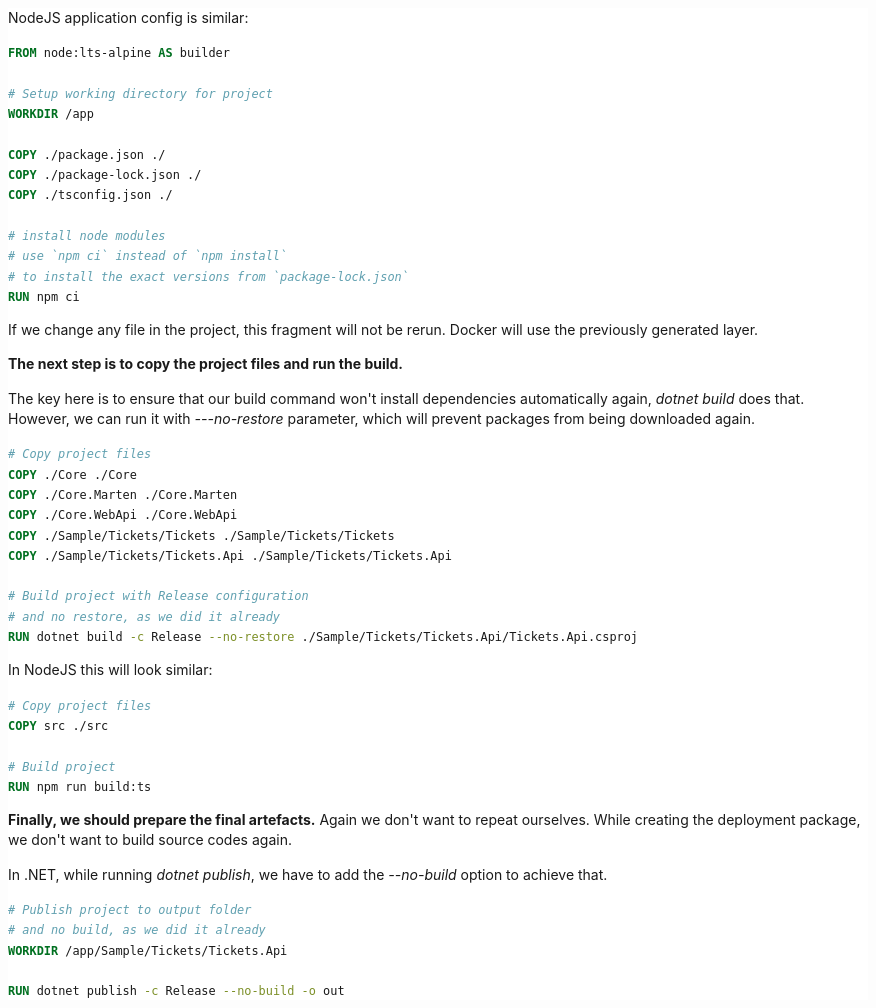 NodeJS application config is similar:

```dockerfile
FROM node:lts-alpine AS builder

# Setup working directory for project
WORKDIR /app

COPY ./package.json ./	 
COPY ./package-lock.json ./	 
COPY ./tsconfig.json ./	 

# install node modules
# use `npm ci` instead of `npm install`
# to install the exact versions from `package-lock.json`
RUN npm ci
```

If we change any file in the project, this fragment will not be rerun. Docker will use the previously generated layer.

**The next step is to copy the project files and run the build.**

The key here is to ensure that our build command won't install dependencies automatically again, _dotnet build_ does that. However, we can run it with _---no-restore_  parameter, which will prevent packages from being downloaded again.

```dockerfile
# Copy project files
COPY ./Core ./Core
COPY ./Core.Marten ./Core.Marten
COPY ./Core.WebApi ./Core.WebApi
COPY ./Sample/Tickets/Tickets ./Sample/Tickets/Tickets
COPY ./Sample/Tickets/Tickets.Api ./Sample/Tickets/Tickets.Api	 

# Build project with Release configuration
# and no restore, as we did it already
RUN dotnet build -c Release --no-restore ./Sample/Tickets/Tickets.Api/Tickets.Api.csproj
```

In NodeJS this will look similar:

```dockerfile
# Copy project files  
COPY src ./src

# Build project
RUN npm run build:ts
```

**Finally, we should prepare the final artefacts.** Again we don't want to repeat ourselves. While creating the deployment package, we don't want to build source codes again. 

In .NET, while running _dotnet publish_, we have to add the _--no-build_ option to achieve that.

```dockerfile
# Publish project to output folder	 
# and no build, as we did it already	 
WORKDIR /app/Sample/Tickets/Tickets.Api	 
  
RUN dotnet publish -c Release --no-build -o out
```
